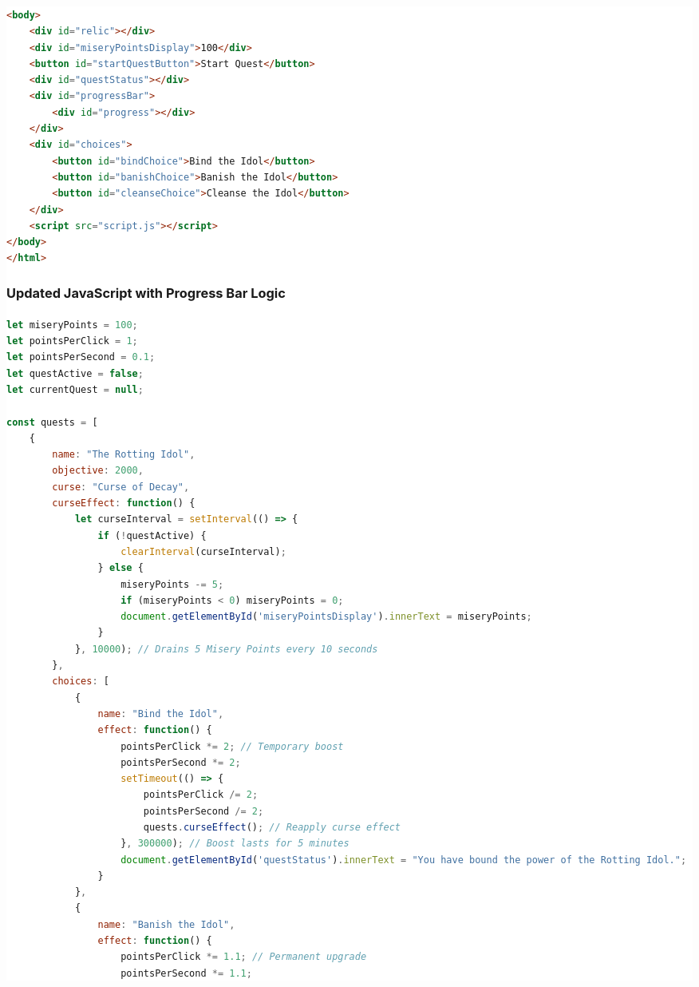 ```html
<body>
    <div id="relic"></div>
    <div id="miseryPointsDisplay">100</div>
    <button id="startQuestButton">Start Quest</button>
    <div id="questStatus"></div>
    <div id="progressBar">
        <div id="progress"></div>
    </div>
    <div id="choices">
        <button id="bindChoice">Bind the Idol</button>
        <button id="banishChoice">Banish the Idol</button>
        <button id="cleanseChoice">Cleanse the Idol</button>
    </div>
    <script src="script.js"></script>
</body>
</html>
```

### Updated JavaScript with Progress Bar Logic

```javascript
let miseryPoints = 100;
let pointsPerClick = 1;
let pointsPerSecond = 0.1;
let questActive = false;
let currentQuest = null;

const quests = [
    {
        name: "The Rotting Idol",
        objective: 2000,
        curse: "Curse of Decay",
        curseEffect: function() {
            let curseInterval = setInterval(() => {
                if (!questActive) {
                    clearInterval(curseInterval);
                } else {
                    miseryPoints -= 5;
                    if (miseryPoints < 0) miseryPoints = 0;
                    document.getElementById('miseryPointsDisplay').innerText = miseryPoints;
                }
            }, 10000); // Drains 5 Misery Points every 10 seconds
        },
        choices: [
            {
                name: "Bind the Idol",
                effect: function() {
                    pointsPerClick *= 2; // Temporary boost
                    pointsPerSecond *= 2;
                    setTimeout(() => {
                        pointsPerClick /= 2;
                        pointsPerSecond /= 2;
                        quests.curseEffect(); // Reapply curse effect
                    }, 300000); // Boost lasts for 5 minutes
                    document.getElementById('questStatus').innerText = "You have bound the power of the Rotting Idol.";
                }
            },
            {
                name: "Banish the Idol",
                effect: function() {
                    pointsPerClick *= 1.1; // Permanent upgrade
                    pointsPerSecond *= 1.1;
```